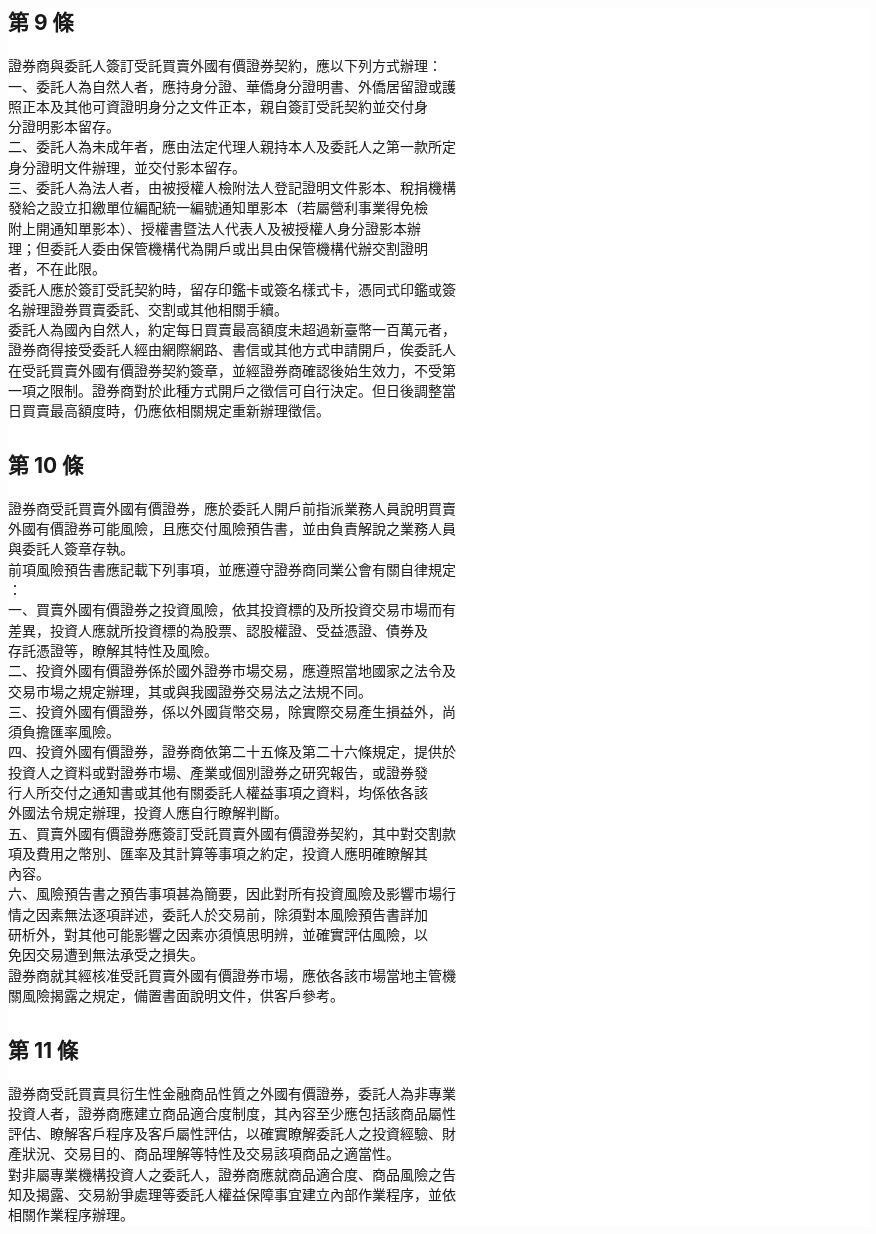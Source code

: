 第 9 條
-------
證券商與委託人簽訂受託買賣外國有價證券契約，應以下列方式辦理：  
一、委託人為自然人者，應持身分證、華僑身分證明書、外僑居留證或護  
    照正本及其他可資證明身分之文件正本，親自簽訂受託契約並交付身  
    分證明影本留存。  
二、委託人為未成年者，應由法定代理人親持本人及委託人之第一款所定  
    身分證明文件辦理，並交付影本留存。  
三、委託人為法人者，由被授權人檢附法人登記證明文件影本、稅捐機構  
    發給之設立扣繳單位編配統一編號通知單影本（若屬營利事業得免檢  
    附上開通知單影本）、授權書暨法人代表人及被授權人身分證影本辦  
    理；但委託人委由保管機構代為開戶或出具由保管機構代辦交割證明  
    者，不在此限。  
委託人應於簽訂受託契約時，留存印鑑卡或簽名樣式卡，憑同式印鑑或簽  
名辦理證券買賣委託、交割或其他相關手續。  
委託人為國內自然人，約定每日買賣最高額度未超過新臺幣一百萬元者，  
證券商得接受委託人經由網際網路、書信或其他方式申請開戶，俟委託人  
在受託買賣外國有價證券契約簽章，並經證券商確認後始生效力，不受第  
一項之限制。證券商對於此種方式開戶之徵信可自行決定。但日後調整當  
日買賣最高額度時，仍應依相關規定重新辦理徵信。

第 10 條
--------
證券商受託買賣外國有價證券，應於委託人開戶前指派業務人員說明買賣  
外國有價證券可能風險，且應交付風險預告書，並由負責解說之業務人員  
與委託人簽章存執。  
前項風險預告書應記載下列事項，並應遵守證券商同業公會有關自律規定  
：  
一、買賣外國有價證券之投資風險，依其投資標的及所投資交易市場而有  
    差異，投資人應就所投資標的為股票、認股權證、受益憑證、債券及  
    存託憑證等，瞭解其特性及風險。  
二、投資外國有價證券係於國外證券市場交易，應遵照當地國家之法令及  
    交易市場之規定辦理，其或與我國證券交易法之法規不同。  
三、投資外國有價證券，係以外國貨幣交易，除實際交易產生損益外，尚  
    須負擔匯率風險。  
四、投資外國有價證券，證券商依第二十五條及第二十六條規定，提供於  
    投資人之資料或對證券市場、產業或個別證券之研究報告，或證券發  
    行人所交付之通知書或其他有關委託人權益事項之資料，均係依各該  
    外國法令規定辦理，投資人應自行瞭解判斷。  
五、買賣外國有價證券應簽訂受託買賣外國有價證券契約，其中對交割款  
    項及費用之幣別、匯率及其計算等事項之約定，投資人應明確瞭解其  
    內容。  
六、風險預告書之預告事項甚為簡要，因此對所有投資風險及影響市場行  
    情之因素無法逐項詳述，委託人於交易前，除須對本風險預告書詳加  
    研析外，對其他可能影響之因素亦須慎思明辨，並確實評估風險，以  
    免因交易遭到無法承受之損失。  
證券商就其經核准受託買賣外國有價證券巿場，應依各該巿場當地主管機  
關風險揭露之規定，備置書面說明文件，供客戶參考。

第 11 條
--------
證券商受託買賣具衍生性金融商品性質之外國有價證券，委託人為非專業  
投資人者，證券商應建立商品適合度制度，其內容至少應包括該商品屬性  
評估、瞭解客戶程序及客戶屬性評估，以確實瞭解委託人之投資經驗、財  
產狀況、交易目的、商品理解等特性及交易該項商品之適當性。  
對非屬專業機構投資人之委託人，證券商應就商品適合度、商品風險之告  
知及揭露、交易紛爭處理等委託人權益保障事宜建立內部作業程序，並依  
相關作業程序辦理。
